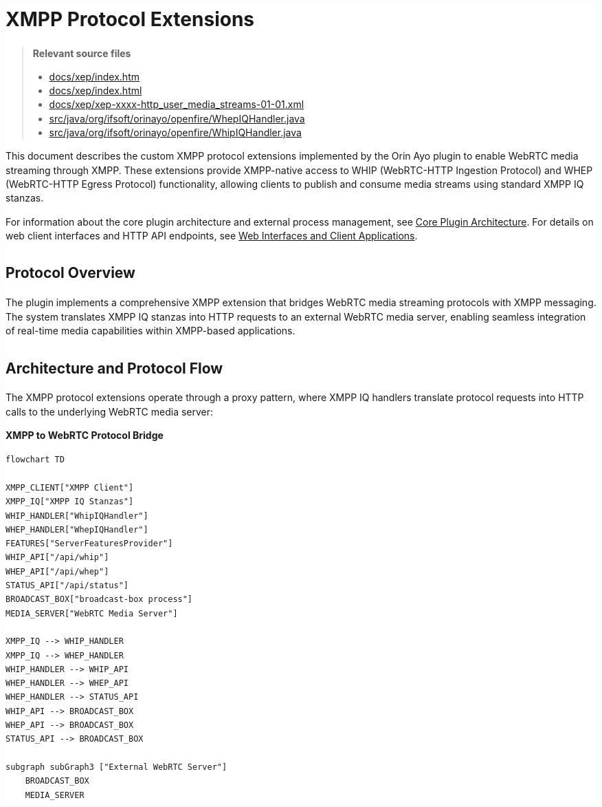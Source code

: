 # XMPP Protocol Extensions

> **Relevant source files**
> * [docs/xep/index.htm](https://github.com/igniterealtime/openfire-orinayo-plugin/blob/932fc61c/docs/xep/index.htm)
> * [docs/xep/index.html](https://github.com/igniterealtime/openfire-orinayo-plugin/blob/932fc61c/docs/xep/index.html)
> * [docs/xep/xep-xxxx-http_user_media_streams-01-01.xml](https://github.com/igniterealtime/openfire-orinayo-plugin/blob/932fc61c/docs/xep/xep-xxxx-http_user_media_streams-01-01.xml)
> * [src/java/org/ifsoft/orinayo/openfire/WhepIQHandler.java](https://github.com/igniterealtime/openfire-orinayo-plugin/blob/932fc61c/src/java/org/ifsoft/orinayo/openfire/WhepIQHandler.java)
> * [src/java/org/ifsoft/orinayo/openfire/WhipIQHandler.java](https://github.com/igniterealtime/openfire-orinayo-plugin/blob/932fc61c/src/java/org/ifsoft/orinayo/openfire/WhipIQHandler.java)

This document describes the custom XMPP protocol extensions implemented by the Orin Ayo plugin to enable WebRTC media streaming through XMPP. These extensions provide XMPP-native access to WHIP (WebRTC-HTTP Ingestion Protocol) and WHEP (WebRTC-HTTP Egress Protocol) functionality, allowing clients to publish and consume media streams using standard XMPP IQ stanzas.

For information about the core plugin architecture and external process management, see [Core Plugin Architecture](/igniterealtime/openfire-orinayo-plugin/2-core-plugin-architecture). For details on web client interfaces and HTTP API endpoints, see [Web Interfaces and Client Applications](/igniterealtime/openfire-orinayo-plugin/4-web-interfaces-and-client-applications).

## Protocol Overview

The plugin implements a comprehensive XMPP extension that bridges WebRTC media streaming protocols with XMPP messaging. The system translates XMPP IQ stanzas into HTTP requests to an external WebRTC media server, enabling seamless integration of real-time media capabilities within XMPP-based applications.

## Architecture and Protocol Flow

The XMPP protocol extensions operate through a proxy pattern, where XMPP IQ handlers translate protocol requests into HTTP calls to the underlying WebRTC media server:

**XMPP to WebRTC Protocol Bridge**

```mermaid
flowchart TD

XMPP_CLIENT["XMPP Client"]
XMPP_IQ["XMPP IQ Stanzas"]
WHIP_HANDLER["WhipIQHandler"]
WHEP_HANDLER["WhepIQHandler"]
FEATURES["ServerFeaturesProvider"]
WHIP_API["/api/whip"]
WHEP_API["/api/whep"]
STATUS_API["/api/status"]
BROADCAST_BOX["broadcast-box process"]
MEDIA_SERVER["WebRTC Media Server"]

XMPP_IQ --> WHIP_HANDLER
XMPP_IQ --> WHEP_HANDLER
WHIP_HANDLER --> WHIP_API
WHEP_HANDLER --> WHEP_API
WHEP_HANDLER --> STATUS_API
WHIP_API --> BROADCAST_BOX
WHEP_API --> BROADCAST_BOX
STATUS_API --> BROADCAST_BOX

subgraph subGraph3 ["External WebRTC Server"]
    BROADCAST_BOX
    MEDIA_SERVER
```